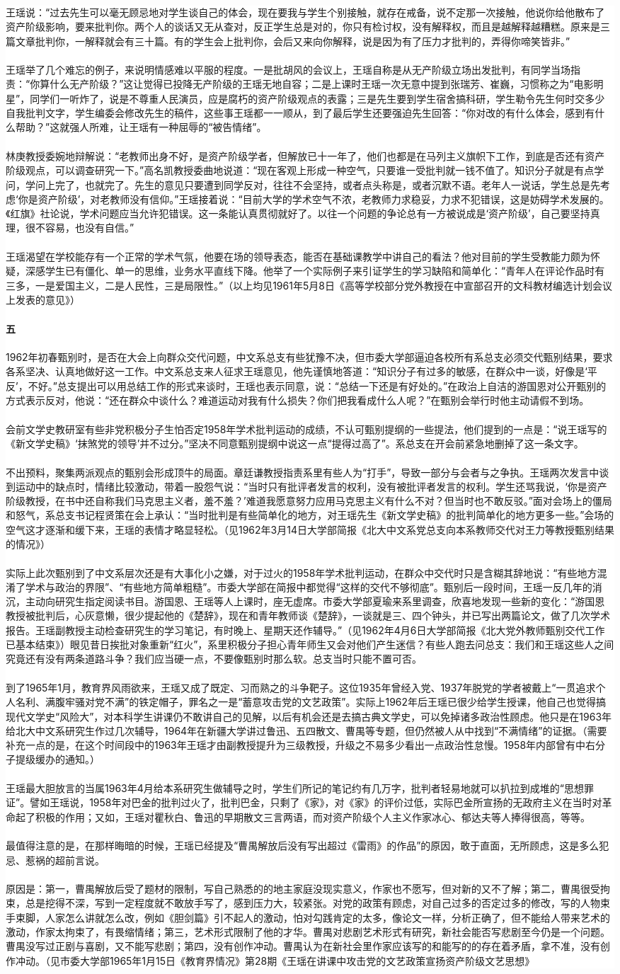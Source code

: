   王瑶说：“过去先生可以毫无顾忌地对学生谈自己的体会，现在要我与学生个别接触，就存在戒备，说不定那一次接触，他说你给他散布了资产阶级影响，要来批判你。两个人的谈话又无从查对，反正学生总是对的，你只有检讨权，没有解释权，而且是越解释越糟糕。原来是三篇文章批判你，一解释就会有三十篇。有的学生会上批判你，会后又来向你解释，说是因为有了压力才批判的，弄得你啼笑皆非。”
  <br/>
  <br/>
  王瑶举了几个难忘的例子，来说明情感难以平服的程度。一是批胡风的会议上，王瑶自称是从无产阶级立场出发批判，有同学当场指责：“你算什么无产阶级？”这让觉得已投降无产阶级的王瑶无地自容；二是上课时王瑶一次无意中提到张瑞芳、崔巍，习惯称之为“电影明星”，同学们一听炸了，说是不尊重人民演员，应是腐朽的资产阶级观点的表露；三是先生要到学生宿舍搞科研，学生勒令先生何时交多少自我批判文字，学生编委会修改先生的稿件，这些事王瑶都一一顺从，到了最后学生还要强迫先生回答：“你对改的有什么体会，感到有什么帮助？”这就强人所难，让王瑶有一种屈辱的“被告情绪”。
  <br/>
  <br/>
  林庚教授委婉地辩解说：“老教师出身不好，是资产阶级学者，但解放已十一年了，他们也都是在马列主义旗帜下工作，到底是否还有资产阶级观点，可以调查研究一下。”高名凯教授委曲地说道：“现在客观上形成一种空气，只要谁一受批判就一钱不值了。知识分子就是有点学问，学问上完了，也就完了。先生的意见只要遭到同学反对，往往不会坚持，或者点头称是，或者沉默不语。老年人一说话，学生总是先考虑‘你是资产阶级’，对老教师没有信仰。”王瑶接着说：“目前大学的学术空气不浓，老教师力求稳妥，力求不犯错误，这是妨碍学术发展的。《红旗》社论说，学术问题应当允许犯错误。这一条能认真贯彻就好了。以往一个问题的争论总有一方被说成是‘资产阶级’，自己要坚持真理，很不容易，也没有自信。”
  <br/>
  <br/>
  王瑶渴望在学校能存有一个正常的学术气氛，他要在场的领导表态，能否在基础课教学中讲自己的看法？他对目前的学生受教能力颇为怀疑，深感学生已有僵化、单一的思维，业务水平直线下降。他举了一个实际例子来引证学生的学习缺陷和简单化：“青年人在评论作品时有三多，一是爱国主义，二是人民性，三是局限性。”（以上均见1961年5月8日《高等学校部分党外教授在中宣部召开的文科教材编选计划会议上发表的意见》）
  <br/>
  <br/>
  <strong>
   五
   <br/>
  </strong>
  <br/>
  1962年初春甄别时，是否在大会上向群众交代问题，中文系总支有些犹豫不决，但市委大学部逼迫各校所有系总支必须交代甄别结果，要求各系坚决、认真地做好这一工作。中文系总支来人征求王瑶意见，他先谨慎地答道：“知识分子有过多的敏感，在群众中一谈，好像是‘平反’，不好。”总支提出可以用总结工作的形式来谈时，王瑶也表示同意，说：“总结一下还是有好处的。”在政治上自洁的游国恩对公开甄别的方式表示反对，他说：“还在群众中谈什么？难道运动对我有什么损失？你们把我看成什么人呢？”在甄别会举行时他主动请假不到场。
  <br/>
  <br/>
  会前文学史教研室有些非党积极分子生怕否定1958年学术批判运动的成绩，不认可甄别提纲的一些提法，他们提到的一点是：“说王瑶写的《新文学史稿》‘抹煞党的领导’并不过分。”坚决不同意甄别提纲中说这一点“提得过高了”。系总支在开会前紧急地删掉了这一条文字。
  <br/>
  <br/>
  不出预料，聚集两派观点的甄别会形成顶牛的局面。章廷谦教授指责系里有些人为“打手”，导致一部分与会者与之争执。王瑶两次发言中谈到运动中的缺点时，情绪比较激动，带着一股怨气说：“当时只有批评者发言的权利，没有被批评者发言的权利。学生还骂我说，‘你是资产阶级教授，在书中还自称我们马克思主义者，羞不羞？’难道我愿意努力应用马克思主义有什么不对？但当时也不敢反驳。”面对会场上的僵局和怒气，系总支书记程贤策在会上承认：“当时批判是有些简单化的地方，对王瑶先生《新文学史稿》的批判简单化的地方更多一些。”会场的空气这才逐渐和缓下来，王瑶的表情才略显轻松。（见1962年3月14日大学部简报《北大中文系党总支向本系教师交代对王力等教授甄别结果的情况》）
  <br/>
  <br/>
  实际上此次甄别到了中文系层次还是有大事化小之嫌，对于过火的1958年学术批判运动，在群众中交代时只是含糊其辞地说：“有些地方混淆了学术与政治的界限”、“有些地方简单粗糙”。市委大学部在简报中都觉得“这样的交代不够彻底”。甄别后一段时间，王瑶一反几年的消沉，主动向研究生指定阅读书目。游国恩、王瑶等人上课时，座无虚席。市委大学部夏瑜来系里调查，欣喜地发现一些新的变化：“游国恩教授被批判后，心灰意懒，很少提起他的《楚辞》，现在和青年教师谈《楚辞》，一谈就是三、四个钟头，并已写出两篇论文，做了几次学术报告。王瑶副教授主动检查研究生的学习笔记，有时晚上、星期天还作辅导。”（见1962年4月6日大学部简报《北大党外教师甄别交代工作已基本结束》）眼见昔日挨批对象重新“红火”，系里积极分子担心青年师生又会对他们产生迷信？有些人跑去问总支：我们和王瑶这些人之间究竟还有没有两条道路斗争？我们应当硬一点，不要像甄别时那么软。总支当时只能不置可否。
  <br/>
  <br/>
  到了1965年1月，教育界风雨欲来，王瑶又成了既定、习而熟之的斗争靶子。这位1935年曾经入党、1937年脱党的学者被戴上“一贯追求个人名利、满腹牢骚对党不满”的铁定帽子，罪名之一是“蓄意攻击党的文艺政策”。实际上1962年后王瑶已很少给学生授课，他自己也觉得搞现代文学史“风险大”，对本科学生讲课仍不敢讲自己的见解，以后有机会还是去搞古典文学史，可以免掉诸多政治性顾虑。他只是在1963年给北大中文系研究生作过几次辅导，1964年在新疆大学讲过鲁迅、五四散文、曹禺等专题，但仍然被人从中找到“不满情绪”的证据。（需要补充一点的是，在这个时间段中的1963年王瑶才由副教授提升为三级教授，升级之不易多少看出一点政治性怠慢。1958年内部曾有中右分子提级缓办的通知。）
  <br/>
  <br/>
  王瑶最大胆放言的当属1963年4月给本系研究生做辅导之时，学生们所记的笔记约有几万字，批判者轻易地就可以扒拉到成堆的“思想罪证”。譬如王瑶说，1958年对巴金的批判过火了，批判巴金，只剩了《家》，对《家》的评价过低，实际巴金所宣扬的无政府主义在当时对革命起了积极的作用；又如，王瑶对瞿秋白、鲁迅的早期散文三言两语，而对资产阶级个人主义作家冰心、郁达夫等人捧得很高，等等。
  <br/>
  <br/>
  最值得注意的是，在那样晦暗的时候，王瑶已经提及“曹禺解放后没有写出超过《雷雨》的作品”的原因，敢于直面，无所顾虑，这是多么犯忌、惹祸的超前言说。
  <br/>
  <br/>
  原因是：第一，曹禺解放后受了题材的限制，写自己熟悉的的地主家庭没现实意义，作家也不愿写，但对新的又不了解；第二，曹禺很受拘束，总是挖得不深，写到一定程度就不敢放手写了，感到压力大，较紧张。对党的政策有顾虑，对自己过多的否定过多的修改，写的人物束手束脚，人家怎么讲就怎么改，例如《胆剑篇》引不起人的激动，怕对勾践肯定的太多，像论文一样，分析正确了，但不能给人带来艺术的激动，作家太拘束了，有畏缩情绪；第三，艺术形式限制了他的才华。曹禺对悲剧艺术形式有研究，新社会能否写悲剧至今仍是一个问题。曹禺没写过正剧与喜剧，又不能写悲剧；第四，没有创作冲动。曹禺认为在新社会里作家应该写的和能写的的存在着矛盾，拿不准，没有创作冲动。（见市委大学部1965年1月15日《教育界情况》第28期《王瑶在讲课中攻击党的文艺政策宣扬资产阶级文艺思想》
  <br/>